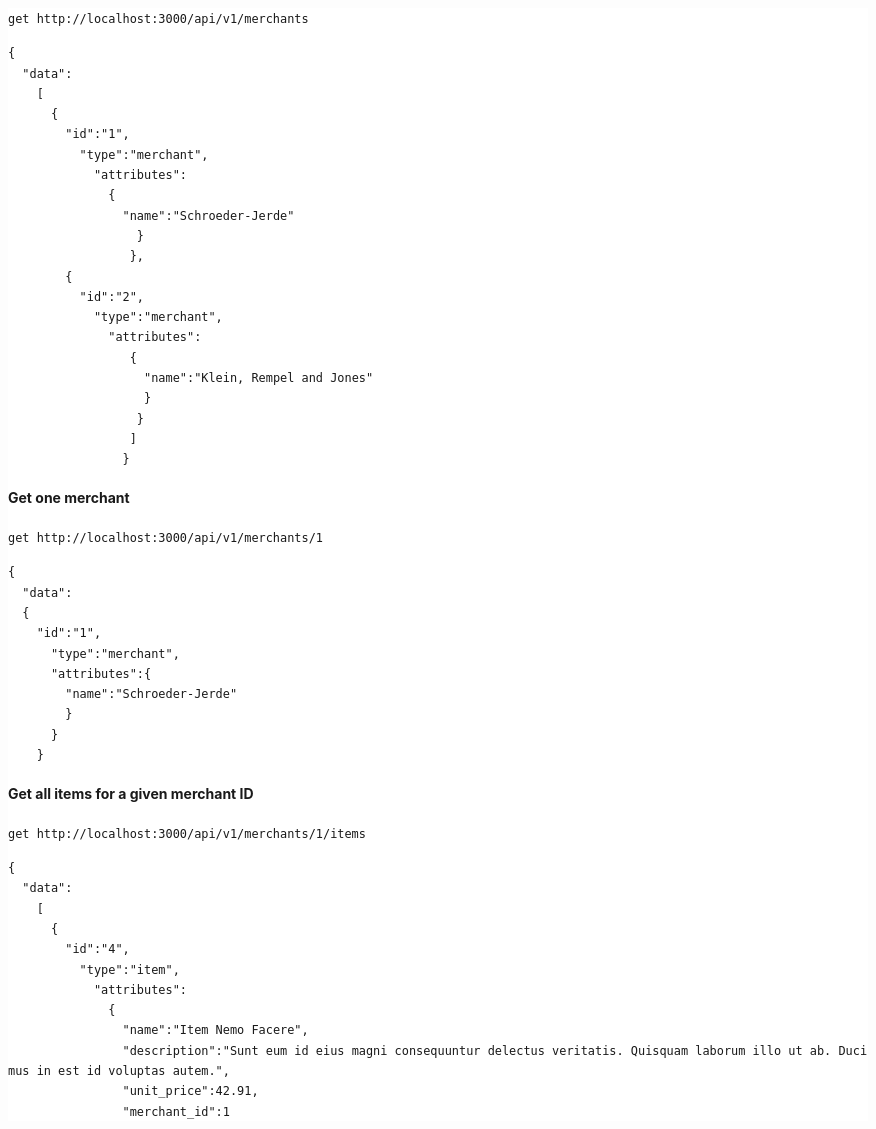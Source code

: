 ```
get http://localhost:3000/api/v1/merchants
```

```
{
  "data":
    [
      {
        "id":"1",
          "type":"merchant", 
            "attributes":
              {
                "name":"Schroeder-Jerde"
                  }
                 },
        {
          "id":"2",
            "type":"merchant",
              "attributes":
                 {
                   "name":"Klein, Rempel and Jones"
                   }
                  } 
                 ]
                }

```

#### Get one merchant

```
get http://localhost:3000/api/v1/merchants/1
```

```
{
  "data":
  {
    "id":"1",
      "type":"merchant",
      "attributes":{
        "name":"Schroeder-Jerde"
        }
      }
    }
```

#### Get all items for a given merchant ID


```
get http://localhost:3000/api/v1/merchants/1/items
```
```
{
  "data":
    [
      {
        "id":"4",
          "type":"item",
            "attributes":
              {
                "name":"Item Nemo Facere",
                "description":"Sunt eum id eius magni consequuntur delectus veritatis. Quisquam laborum illo ut ab. Ducimus in est id voluptas autem.",
                "unit_price":42.91,
                "merchant_id":1
```